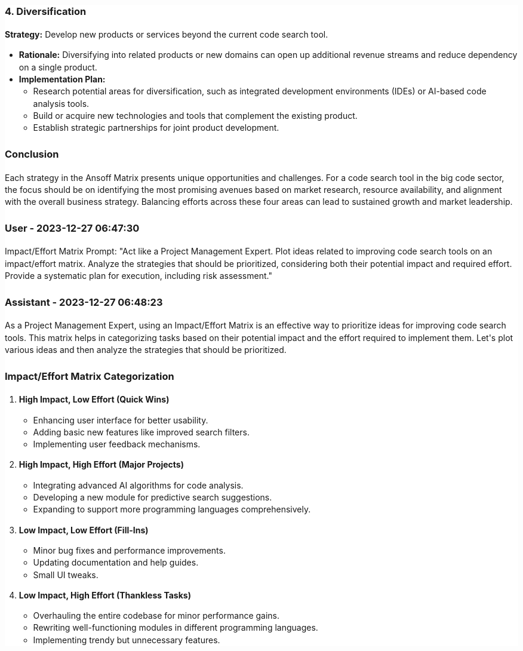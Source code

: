 ### 4. Diversification
**Strategy:** Develop new products or services beyond the current code search tool.
- **Rationale:** Diversifying into related products or new domains can open up additional revenue streams and reduce dependency on a single product.
- **Implementation Plan:** 
  - Research potential areas for diversification, such as integrated development environments (IDEs) or AI-based code analysis tools.
  - Build or acquire new technologies and tools that complement the existing product.
  - Establish strategic partnerships for joint product development.

### Conclusion
Each strategy in the Ansoff Matrix presents unique opportunities and challenges. For a code search tool in the big code sector, the focus should be on identifying the most promising avenues based on market research, resource availability, and alignment with the overall business strategy. Balancing efforts across these four areas can lead to sustained growth and market leadership.

### User - 2023-12-27 06:47:30

Impact/Effort Matrix
Prompt: "Act like a Project Management Expert. Plot ideas related to improving code search tools on an impact/effort matrix. Analyze the strategies that should be prioritized, considering both their potential impact and required effort. Provide a systematic plan for execution, including risk assessment."

### Assistant - 2023-12-27 06:48:23

As a Project Management Expert, using an Impact/Effort Matrix is an effective way to prioritize ideas for improving code search tools. This matrix helps in categorizing tasks based on their potential impact and the effort required to implement them. Let's plot various ideas and then analyze the strategies that should be prioritized.

### Impact/Effort Matrix Categorization

1. **High Impact, Low Effort (Quick Wins)**
   - Enhancing user interface for better usability.
   - Adding basic new features like improved search filters.
   - Implementing user feedback mechanisms.

2. **High Impact, High Effort (Major Projects)**
   - Integrating advanced AI algorithms for code analysis.
   - Developing a new module for predictive search suggestions.
   - Expanding to support more programming languages comprehensively.

3. **Low Impact, Low Effort (Fill-Ins)**
   - Minor bug fixes and performance improvements.
   - Updating documentation and help guides.
   - Small UI tweaks.

4. **Low Impact, High Effort (Thankless Tasks)**
   - Overhauling the entire codebase for minor performance gains.
   - Rewriting well-functioning modules in different programming languages.
   - Implementing trendy but unnecessary features.
